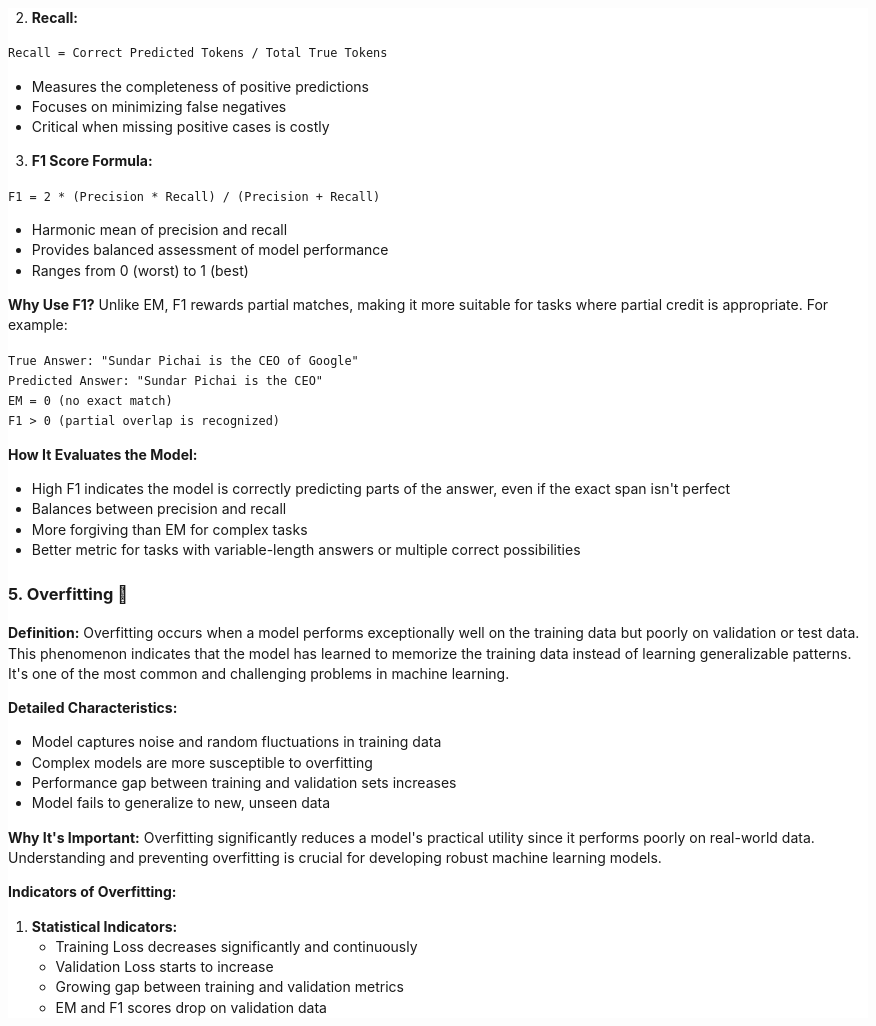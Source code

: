 2. **Recall:**
```
Recall = Correct Predicted Tokens / Total True Tokens
```
- Measures the completeness of positive predictions
- Focuses on minimizing false negatives
- Critical when missing positive cases is costly

3. **F1 Score Formula:**
```
F1 = 2 * (Precision * Recall) / (Precision + Recall)
```
- Harmonic mean of precision and recall
- Provides balanced assessment of model performance
- Ranges from 0 (worst) to 1 (best)

**Why Use F1?**
Unlike EM, F1 rewards partial matches, making it more suitable for tasks where partial credit is appropriate. For example:
```
True Answer: "Sundar Pichai is the CEO of Google"
Predicted Answer: "Sundar Pichai is the CEO"
EM = 0 (no exact match)
F1 > 0 (partial overlap is recognized)
```

**How It Evaluates the Model:**
- High F1 indicates the model is correctly predicting parts of the answer, even if the exact span isn't perfect
- Balances between precision and recall
- More forgiving than EM for complex tasks
- Better metric for tasks with variable-length answers or multiple correct possibilities

### 5. Overfitting 🚫
**Definition:**
Overfitting occurs when a model performs exceptionally well on the training data but poorly on validation or test data. This phenomenon indicates that the model has learned to memorize the training data instead of learning generalizable patterns. It's one of the most common and challenging problems in machine learning.

**Detailed Characteristics:**
- Model captures noise and random fluctuations in training data
- Complex models are more susceptible to overfitting
- Performance gap between training and validation sets increases
- Model fails to generalize to new, unseen data

**Why It's Important:**
Overfitting significantly reduces a model's practical utility since it performs poorly on real-world data. Understanding and preventing overfitting is crucial for developing robust machine learning models.

**Indicators of Overfitting:**
1. **Statistical Indicators:**
   - Training Loss decreases significantly and continuously
   - Validation Loss starts to increase
   - Growing gap between training and validation metrics
   - EM and F1 scores drop on validation data
